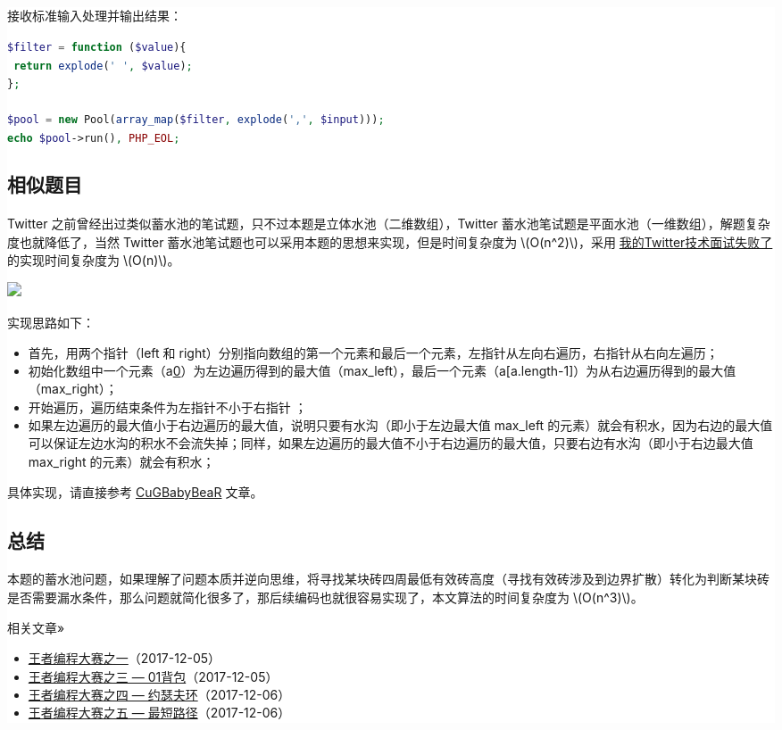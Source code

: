  
接收标准输入处理并输出结果：

```php
$filter = function ($value){
 return explode(' ', $value);
};

$pool = new Pool(array_map($filter, explode(',', $input)));
echo $pool->run(), PHP_EOL;


```

 
## 相似题目 
 
  
Twitter 之前曾经出过类似蓄水池的笔试题，只不过本题是立体水池（二维数组），Twitter 蓄水池笔试题是平面水池（一维数组），解题复杂度也就降低了，当然 Twitter 蓄水池笔试题也可以采用本题的思想来实现，但是时间复杂度为 \\(O(n^2)\\)，采用 [我的Twitter技术面试失败了][3] 的实现时间复杂度为 \\(O(n)\\)。

![][1]

 
实现思路如下：

 
* 首先，用两个指针（left 和 right）分别指向数组的第一个元素和最后一个元素，左指针从左向右遍历，右指针从右向左遍历； 
* 初始化数组中一个元素（a[0]）为左边遍历得到的最大值（max_left），最后一个元素（a[a.length-1]）为从右边遍历得到的最大值（max_right）； 
* 开始遍历，遍历结束条件为左指针不小于右指针  ；  
* 如果左边遍历的最大值小于右边遍历的最大值，说明只要有水沟（即小于左边最大值 max_left 的元素）就会有积水，因为右边的最大值可以保证左边水沟的积水不会流失掉；同样，如果左边遍历的最大值不小于右边遍历的最大值，只要右边有水沟（即小于右边最大值 max_right 的元素）就会有积水； 
 
 
具体实现，请直接参考 [CuGBabyBeaR][4] 文章。
 
## 总结 
 
本题的蓄水池问题，如果理解了问题本质并逆向思维，将寻找某块砖四周最低有效砖高度（寻找有效砖涉及到边界扩散）转化为判断某块砖是否需要漏水条件，那么问题就简化很多了，那后续编码也就很容易实现了，本文算法的时间复杂度为 \\(O(n^3)\\)。
 
相关文章»

 
* [王者编程大赛之一][5]（2017-12-05）   
* [王者编程大赛之三 — 01背包][6]（2017-12-05）   
* [王者编程大赛之四 — 约瑟夫环][7]（2017-12-06）   
* [王者编程大赛之五 — 最短路径][8]（2017-12-06）   
 


[2]: https://github.com/fan-haobai/2017-ziroom-king/blob/master/src/4.php
[3]: http://blog.jobbole.com/50705/
[4]: https://github.com/CuGBabyBeaR/Interview-questions/blob/master/twitter-puddle/puddle.py
[5]: https://www.fanhaobai.com/2017/12/2017-ziroom-king-1.html
[6]: https://www.fanhaobai.com/2017/12/2017-ziroom-king-3.html
[7]: https://www.fanhaobai.com/2017/12/2017-ziroom-king-4.html
[8]: https://www.fanhaobai.com/2017/12/2017-ziroom-king-5.html
[0]: ./img/Uzie22V.png
[1]: ./img/QNFR3mI.png